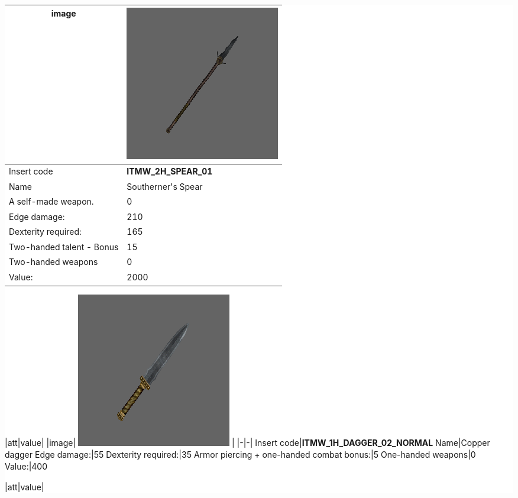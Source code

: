 |image| ![ITMW_2H_SPEAR_01](https://github.com/auronen/CoM-itemlist/blob/master/img/ITMW_2H_SPEAR_01.png?raw=true) | 
|-|-|
Insert code|**ITMW_2H_SPEAR_01**
Name|Southerner's Spear
A self-made weapon.|0
Edge damage:|210
Dexterity required:|165
Two-handed talent - Bonus|15
Two-handed weapons|0
Value:|2000

|att|value|
|image| ![ITMW_1H_DAGGER_02_NORMAL](https://github.com/auronen/CoM-itemlist/blob/master/img/ITMW_1H_DAGGER_02_NORMAL.png?raw=true) | 
|-|-|
Insert code|**ITMW_1H_DAGGER_02_NORMAL**
Name|Copper dagger
Edge damage:|55
Dexterity required:|35
Armor piercing + one-handed combat bonus:|5
One-handed weapons|0
Value:|400

|att|value|